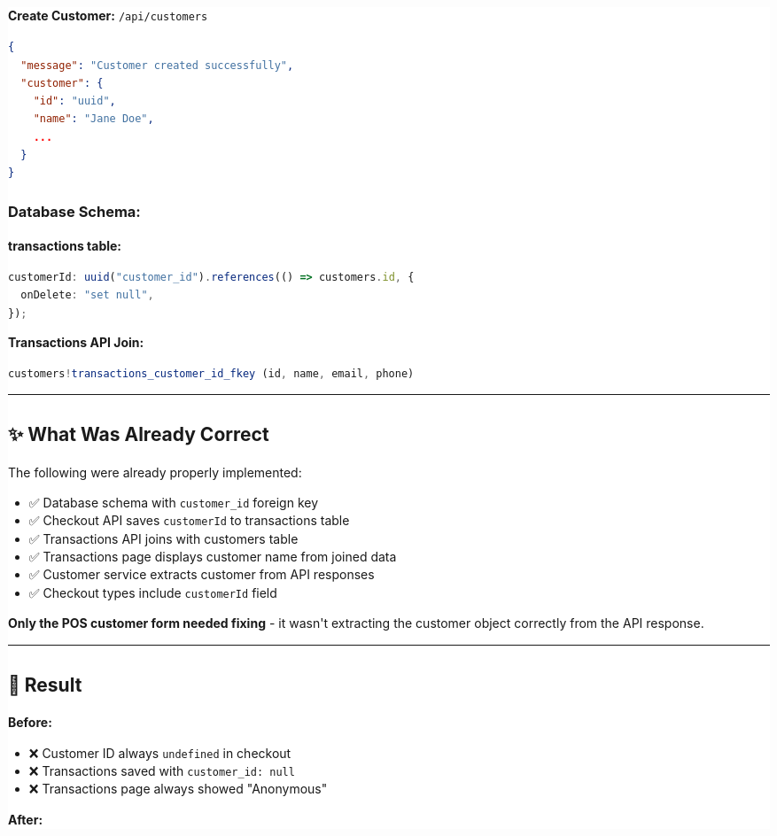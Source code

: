 **Create Customer:** `/api/customers`

```json
{
  "message": "Customer created successfully",
  "customer": {
    "id": "uuid",
    "name": "Jane Doe",
    ...
  }
}
```

### Database Schema:

**transactions table:**

```typescript
customerId: uuid("customer_id").references(() => customers.id, {
  onDelete: "set null",
});
```

**Transactions API Join:**

```typescript
customers!transactions_customer_id_fkey (id, name, email, phone)
```

---

## ✨ What Was Already Correct

The following were already properly implemented:

- ✅ Database schema with `customer_id` foreign key
- ✅ Checkout API saves `customerId` to transactions table
- ✅ Transactions API joins with customers table
- ✅ Transactions page displays customer name from joined data
- ✅ Customer service extracts customer from API responses
- ✅ Checkout types include `customerId` field

**Only the POS customer form needed fixing** - it wasn't extracting the customer object correctly from the API response.

---

## 🎉 Result

**Before:**

- ❌ Customer ID always `undefined` in checkout
- ❌ Transactions saved with `customer_id: null`
- ❌ Transactions page always showed "Anonymous"

**After:**
